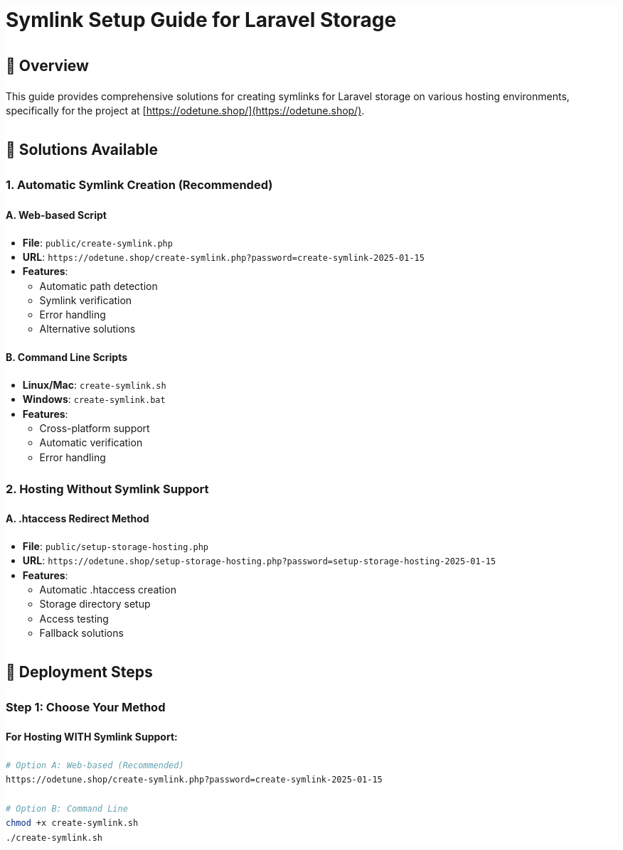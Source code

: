 # Symlink Setup Guide for Laravel Storage

## 🎯 Overview
This guide provides comprehensive solutions for creating symlinks for Laravel storage on various hosting environments, specifically for the project at [https://odetune.shop/](https://odetune.shop/).

## 🔧 Solutions Available

### **1. Automatic Symlink Creation (Recommended)**

#### **A. Web-based Script**
- **File**: `public/create-symlink.php`
- **URL**: `https://odetune.shop/create-symlink.php?password=create-symlink-2025-01-15`
- **Features**:
  - Automatic path detection
  - Symlink verification
  - Error handling
  - Alternative solutions

#### **B. Command Line Scripts**
- **Linux/Mac**: `create-symlink.sh`
- **Windows**: `create-symlink.bat`
- **Features**:
  - Cross-platform support
  - Automatic verification
  - Error handling

### **2. Hosting Without Symlink Support**

#### **A. .htaccess Redirect Method**
- **File**: `public/setup-storage-hosting.php`
- **URL**: `https://odetune.shop/setup-storage-hosting.php?password=setup-storage-hosting-2025-01-15`
- **Features**:
  - Automatic .htaccess creation
  - Storage directory setup
  - Access testing
  - Fallback solutions

## 🚀 Deployment Steps

### **Step 1: Choose Your Method**

#### **For Hosting WITH Symlink Support:**
```bash
# Option A: Web-based (Recommended)
https://odetune.shop/create-symlink.php?password=create-symlink-2025-01-15

# Option B: Command Line
chmod +x create-symlink.sh
./create-symlink.sh
```
